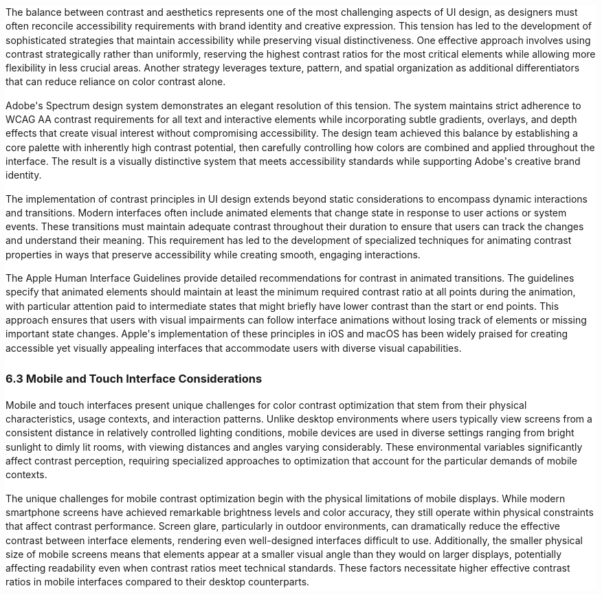 The balance between contrast and aesthetics represents one of the most challenging aspects of UI design, as designers must often reconcile accessibility requirements with brand identity and creative expression. This tension has led to the development of sophisticated strategies that maintain accessibility while preserving visual distinctiveness. One effective approach involves using contrast strategically rather than uniformly, reserving the highest contrast ratios for the most critical elements while allowing more flexibility in less crucial areas. Another strategy leverages texture, pattern, and spatial organization as additional differentiators that can reduce reliance on color contrast alone.

Adobe's Spectrum design system demonstrates an elegant resolution of this tension. The system maintains strict adherence to WCAG AA contrast requirements for all text and interactive elements while incorporating subtle gradients, overlays, and depth effects that create visual interest without compromising accessibility. The design team achieved this balance by establishing a core palette with inherently high contrast potential, then carefully controlling how colors are combined and applied throughout the interface. The result is a visually distinctive system that meets accessibility standards while supporting Adobe's creative brand identity.

The implementation of contrast principles in UI design extends beyond static considerations to encompass dynamic interactions and transitions. Modern interfaces often include animated elements that change state in response to user actions or system events. These transitions must maintain adequate contrast throughout their duration to ensure that users can track the changes and understand their meaning. This requirement has led to the development of specialized techniques for animating contrast properties in ways that preserve accessibility while creating smooth, engaging interactions.

The Apple Human Interface Guidelines provide detailed recommendations for contrast in animated transitions. The guidelines specify that animated elements should maintain at least the minimum required contrast ratio at all points during the animation, with particular attention paid to intermediate states that might briefly have lower contrast than the start or end points. This approach ensures that users with visual impairments can follow interface animations without losing track of elements or missing important state changes. Apple's implementation of these principles in iOS and macOS has been widely praised for creating accessible yet visually appealing interfaces that accommodate users with diverse visual capabilities.

### 6.3 Mobile and Touch Interface Considerations

Mobile and touch interfaces present unique challenges for color contrast optimization that stem from their physical characteristics, usage contexts, and interaction patterns. Unlike desktop environments where users typically view screens from a consistent distance in relatively controlled lighting conditions, mobile devices are used in diverse settings ranging from bright sunlight to dimly lit rooms, with viewing distances and angles varying considerably. These environmental variables significantly affect contrast perception, requiring specialized approaches to optimization that account for the particular demands of mobile contexts.

The unique challenges for mobile contrast optimization begin with the physical limitations of mobile displays. While modern smartphone screens have achieved remarkable brightness levels and color accuracy, they still operate within physical constraints that affect contrast performance. Screen glare, particularly in outdoor environments, can dramatically reduce the effective contrast between interface elements, rendering even well-designed interfaces difficult to use. Additionally, the smaller physical size of mobile screens means that elements appear at a smaller visual angle than they would on larger displays, potentially affecting readability even when contrast ratios meet technical standards. These factors necessitate higher effective contrast ratios in mobile interfaces compared to their desktop counterparts.
